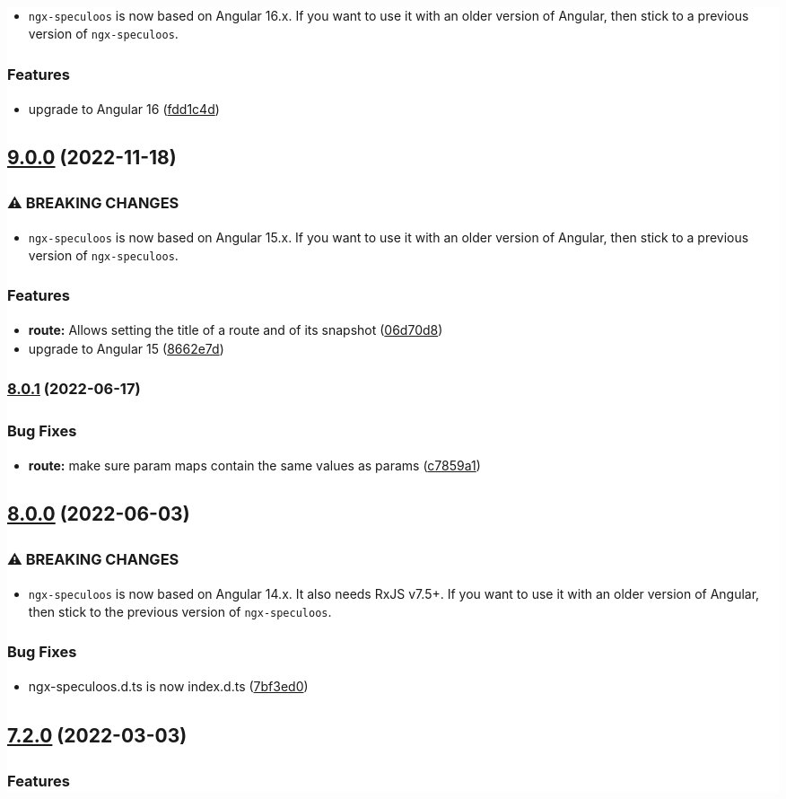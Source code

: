 * `ngx-speculoos` is now based on Angular 16.x. If you want to use it with an older version of Angular, then stick to a previous version of `ngx-speculoos`.

### Features

* upgrade to Angular 16 ([fdd1c4d](https://github.com/Ninja-Squad/ngx-speculoos/commit/fdd1c4d3cf004a2ce7138e0530cea400ed8c34c9))

## [9.0.0](https://github.com/Ninja-Squad/ngx-speculoos/compare/v8.0.1...v9.0.0) (2022-11-18)


### ⚠ BREAKING CHANGES

* `ngx-speculoos` is now based on Angular 15.x. If you want to use it with an older version of Angular, then stick to a previous version of `ngx-speculoos`.

### Features

* **route:** Allows setting the title of a route and of its snapshot ([06d70d8](https://github.com/Ninja-Squad/ngx-speculoos/commit/06d70d8eb0fa1b7c40a1dbb572209bd45f662d38))
* upgrade to Angular 15 ([8662e7d](https://github.com/Ninja-Squad/ngx-speculoos/commit/8662e7de40f4f9f3db06578ad149fe9f003a989e))

### [8.0.1](https://github.com/Ninja-Squad/ngx-speculoos/compare/v8.0.0...v8.0.1) (2022-06-17)


### Bug Fixes

* **route:** make sure param maps contain the same values as params ([c7859a1](https://github.com/Ninja-Squad/ngx-speculoos/commit/c7859a1ac1191c9625f54ddb5cd05bcd06506c0b))

## [8.0.0](https://github.com/Ninja-Squad/ngx-speculoos/compare/v7.2.0...v8.0.0) (2022-06-03)

### ⚠ BREAKING CHANGES

* `ngx-speculoos` is now based on Angular 14.x. It also needs RxJS v7.5+. If you want to use it with an older version of Angular, then stick to the previous version of `ngx-speculoos`.

### Bug Fixes

* ngx-speculoos.d.ts is now index.d.ts ([7bf3ed0](https://github.com/Ninja-Squad/ngx-speculoos/commit/7bf3ed0ebdacf7bcea7f9d446ff192ae65cf6a0b))

## [7.2.0](https://github.com/Ninja-Squad/ngx-speculoos/compare/v7.1.0...v7.2.0) (2022-03-03)


### Features
